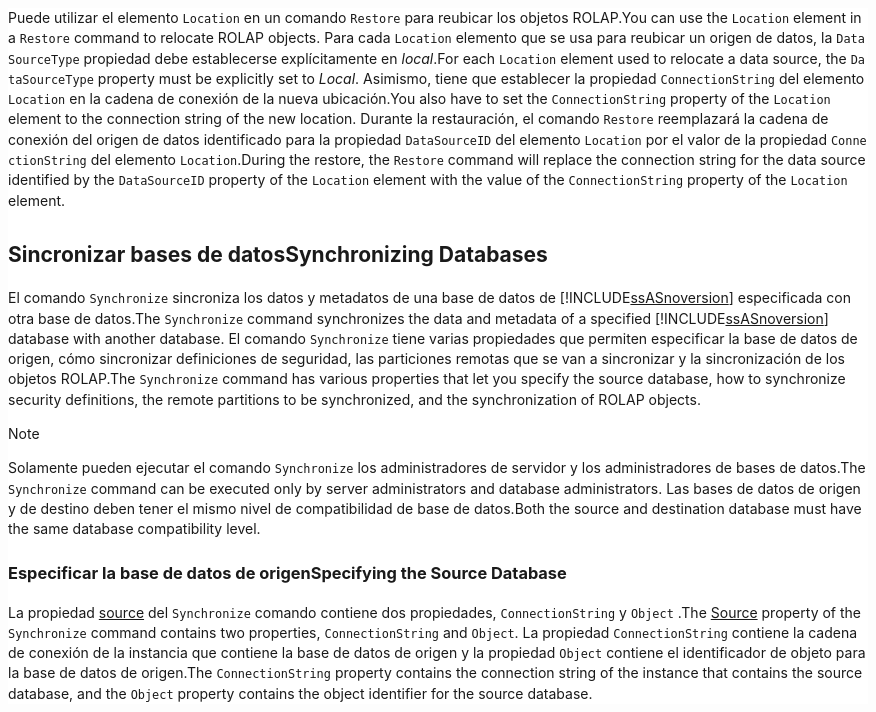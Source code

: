  <span data-ttu-id="db784-187">Puede utilizar el elemento `Location` en un comando `Restore` para reubicar los objetos ROLAP.</span><span class="sxs-lookup"><span data-stu-id="db784-187">You can use the `Location` element in a `Restore` command to relocate ROLAP objects.</span></span> <span data-ttu-id="db784-188">Para cada `Location` elemento que se usa para reubicar un origen de datos, la `DataSourceType` propiedad debe establecerse explícitamente en *local*.</span><span class="sxs-lookup"><span data-stu-id="db784-188">For each `Location` element used to relocate a data source, the `DataSourceType` property must be explicitly set to *Local*.</span></span> <span data-ttu-id="db784-189">Asimismo, tiene que establecer la propiedad `ConnectionString` del elemento `Location` en la cadena de conexión de la nueva ubicación.</span><span class="sxs-lookup"><span data-stu-id="db784-189">You also have to set the `ConnectionString` property of the `Location` element to the connection string of the new location.</span></span> <span data-ttu-id="db784-190">Durante la restauración, el comando `Restore` reemplazará la cadena de conexión del origen de datos identificado para la propiedad `DataSourceID` del elemento `Location` por el valor de la propiedad `ConnectionString` del elemento `Location`.</span><span class="sxs-lookup"><span data-stu-id="db784-190">During the restore, the `Restore` command will replace the connection string for the data source identified by the `DataSourceID` property of the `Location` element with the value of the `ConnectionString` property of the `Location` element.</span></span>  
  
##  <a name="synchronizing-databases"></a><a name="synchronizing_databases"></a><span data-ttu-id="db784-191">Sincronizar bases de datos</span><span class="sxs-lookup"><span data-stu-id="db784-191">Synchronizing Databases</span></span>  
 <span data-ttu-id="db784-192">El comando `Synchronize` sincroniza los datos y metadatos de una base de datos de [!INCLUDE[ssASnoversion](../../includes/ssasnoversion-md.md)] especificada con otra base de datos.</span><span class="sxs-lookup"><span data-stu-id="db784-192">The `Synchronize` command synchronizes the data and metadata of a specified [!INCLUDE[ssASnoversion](../../includes/ssasnoversion-md.md)] database with another database.</span></span> <span data-ttu-id="db784-193">El comando `Synchronize` tiene varias propiedades que permiten especificar la base de datos de origen, cómo sincronizar definiciones de seguridad, las particiones remotas que se van a sincronizar y la sincronización de los objetos ROLAP.</span><span class="sxs-lookup"><span data-stu-id="db784-193">The `Synchronize` command has various properties that let you specify the source database, how to synchronize security definitions, the remote partitions to be synchronized, and the synchronization of ROLAP objects.</span></span>  
  
> [!NOTE]  
>  <span data-ttu-id="db784-194">Solamente pueden ejecutar el comando `Synchronize` los administradores de servidor y los administradores de bases de datos.</span><span class="sxs-lookup"><span data-stu-id="db784-194">The `Synchronize` command can be executed only by server administrators and database administrators.</span></span> <span data-ttu-id="db784-195">Las bases de datos de origen y de destino deben tener el mismo nivel de compatibilidad de base de datos.</span><span class="sxs-lookup"><span data-stu-id="db784-195">Both the source and destination database must have the same database compatibility level.</span></span>  
  
### <a name="specifying-the-source-database"></a><span data-ttu-id="db784-196">Especificar la base de datos de origen</span><span class="sxs-lookup"><span data-stu-id="db784-196">Specifying the Source Database</span></span>  
 <span data-ttu-id="db784-197">La propiedad [source](https://docs.microsoft.com/bi-reference/xmla/xml-elements-properties/source-element-xmla) del `Synchronize` comando contiene dos propiedades, `ConnectionString` y `Object` .</span><span class="sxs-lookup"><span data-stu-id="db784-197">The [Source](https://docs.microsoft.com/bi-reference/xmla/xml-elements-properties/source-element-xmla) property of the `Synchronize` command contains two properties, `ConnectionString` and `Object`.</span></span> <span data-ttu-id="db784-198">La propiedad `ConnectionString` contiene la cadena de conexión de la instancia que contiene la base de datos de origen y la propiedad `Object` contiene el identificador de objeto para la base de datos de origen.</span><span class="sxs-lookup"><span data-stu-id="db784-198">The `ConnectionString` property contains the connection string of the instance that contains the source database, and the `Object` property contains the object identifier for the source database.</span></span>  
  